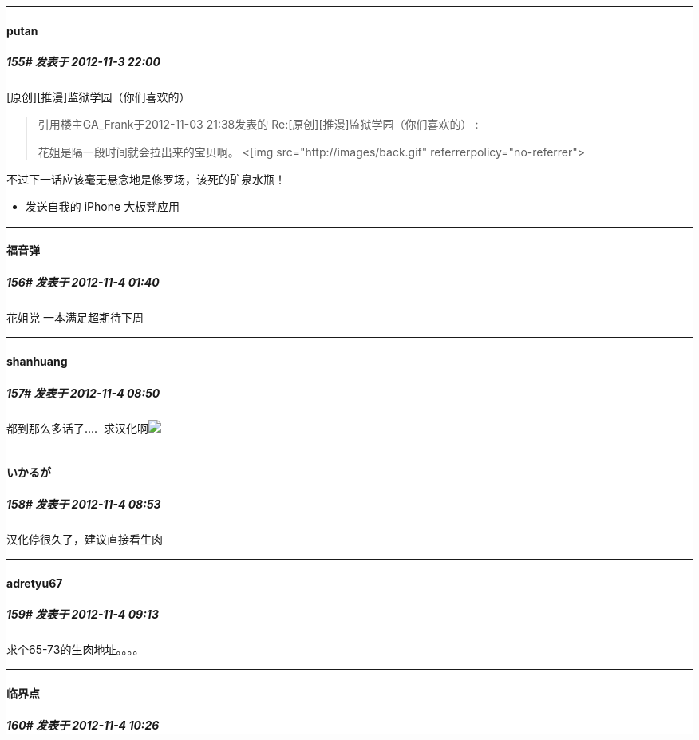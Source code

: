 -----

####  putan  
##### 155#       发表于 2012-11-3 22:00

[原创][推漫]监狱学园（你们喜欢的）


<blockquote>引用楼主GA_Frank于2012-11-03 21:38发表的 Re:[原创][推漫]监狱学园（你们喜欢的） :


花姐是隔一段时间就会拉出来的宝贝啊。 <[img src="http://images/back.gif" referrerpolicy="no-referrer"></blockquote>不过下一话应该毫无悬念地是修罗场，该死的矿泉水瓶！


- 发送自我的 iPhone [大板凳应用](http://www.dabandeng.com)


-----

####  福音弹  
##### 156#       发表于 2012-11-4 01:40


花姐党 一本满足超期待下周


-----

####  shanhuang  
##### 157#       发表于 2012-11-4 08:50


都到那么多话了....  求汉化啊<img src="https://static.saraba1st.com/image/smiley/face/02.gif" referrerpolicy="no-referrer">


-----

####  いかるが  
##### 158#       发表于 2012-11-4 08:53


汉化停很久了，建议直接看生肉


-----

####  adretyu67  
##### 159#       发表于 2012-11-4 09:13


求个65-73的生肉地址。。。。


-----

####  临界点  
##### 160#       发表于 2012-11-4 10:26
